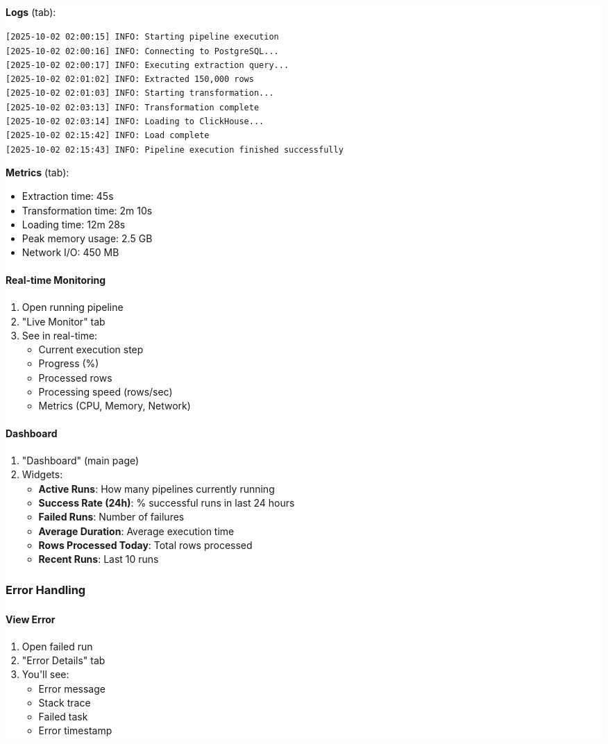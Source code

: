 **Logs** (tab):
```
[2025-10-02 02:00:15] INFO: Starting pipeline execution
[2025-10-02 02:00:16] INFO: Connecting to PostgreSQL...
[2025-10-02 02:00:17] INFO: Executing extraction query...
[2025-10-02 02:01:02] INFO: Extracted 150,000 rows
[2025-10-02 02:01:03] INFO: Starting transformation...
[2025-10-02 02:03:13] INFO: Transformation complete
[2025-10-02 02:03:14] INFO: Loading to ClickHouse...
[2025-10-02 02:15:42] INFO: Load complete
[2025-10-02 02:15:43] INFO: Pipeline execution finished successfully
```

**Metrics** (tab):
- Extraction time: 45s
- Transformation time: 2m 10s
- Loading time: 12m 28s
- Peak memory usage: 2.5 GB
- Network I/O: 450 MB

#### Real-time Monitoring

1. Open running pipeline
2. "Live Monitor" tab
3. See in real-time:
   - Current execution step
   - Progress (%)
   - Processed rows
   - Processing speed (rows/sec)
   - Metrics (CPU, Memory, Network)

#### Dashboard

1. "Dashboard" (main page)
2. Widgets:
   - **Active Runs**: How many pipelines currently running
   - **Success Rate (24h)**: % successful runs in last 24 hours
   - **Failed Runs**: Number of failures
   - **Average Duration**: Average execution time
   - **Rows Processed Today**: Total rows processed
   - **Recent Runs**: Last 10 runs

### Error Handling

#### View Error

1. Open failed run
2. "Error Details" tab
3. You'll see:
   - Error message
   - Stack trace
   - Failed task
   - Error timestamp
